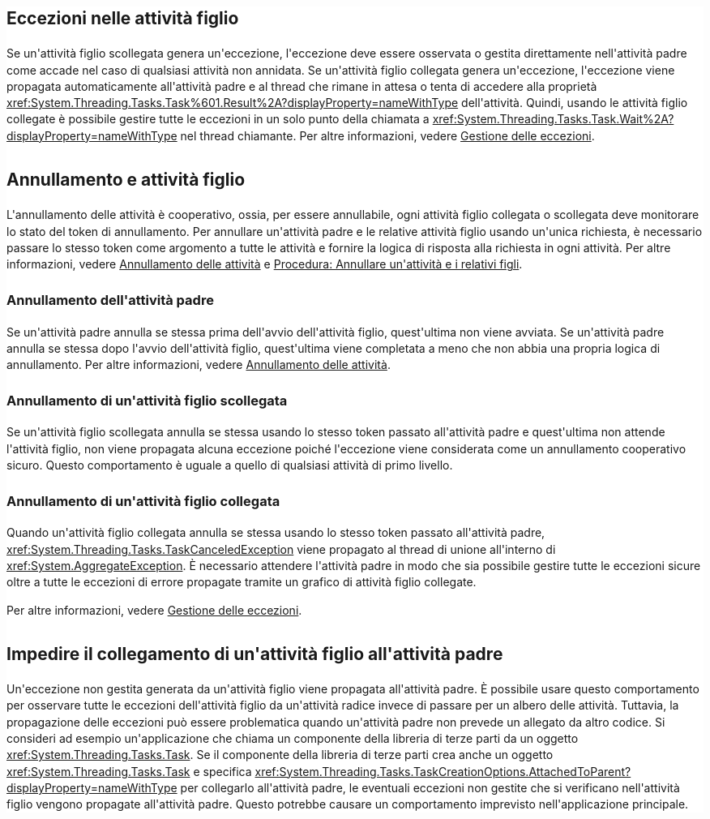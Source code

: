 ## <a name="exceptions-in-child-tasks"></a>Eccezioni nelle attività figlio  
 Se un'attività figlio scollegata genera un'eccezione, l'eccezione deve essere osservata o gestita direttamente nell'attività padre come accade nel caso di qualsiasi attività non annidata. Se un'attività figlio collegata genera un'eccezione, l'eccezione viene propagata automaticamente all'attività padre e al thread che rimane in attesa o tenta di accedere alla proprietà <xref:System.Threading.Tasks.Task%601.Result%2A?displayProperty=nameWithType> dell'attività. Quindi, usando le attività figlio collegate è possibile gestire tutte le eccezioni in un solo punto della chiamata a <xref:System.Threading.Tasks.Task.Wait%2A?displayProperty=nameWithType> nel thread chiamante. Per altre informazioni, vedere [Gestione delle eccezioni](../../../docs/standard/parallel-programming/exception-handling-task-parallel-library.md).  
  
## <a name="cancellation-and-child-tasks"></a>Annullamento e attività figlio  
 L'annullamento delle attività è cooperativo, ossia, per essere annullabile, ogni attività figlio collegata o scollegata deve monitorare lo stato del token di annullamento. Per annullare un'attività padre e le relative attività figlio usando un'unica richiesta, è necessario passare lo stesso token come argomento a tutte le attività e fornire la logica di risposta alla richiesta in ogni attività. Per altre informazioni, vedere [Annullamento delle attività](../../../docs/standard/parallel-programming/task-cancellation.md) e [Procedura: Annullare un'attività e i relativi figli](../../../docs/standard/parallel-programming/how-to-cancel-a-task-and-its-children.md).  
  
### <a name="when-the-parent-cancels"></a>Annullamento dell'attività padre  
 Se un'attività padre annulla se stessa prima dell'avvio dell'attività figlio, quest'ultima non viene avviata. Se un'attività padre annulla se stessa dopo l'avvio dell'attività figlio, quest'ultima viene completata a meno che non abbia una propria logica di annullamento. Per altre informazioni, vedere [Annullamento delle attività](../../../docs/standard/parallel-programming/task-cancellation.md).  
  
### <a name="when-a-detached-child-task-cancels"></a>Annullamento di un'attività figlio scollegata  
 Se un'attività figlio scollegata annulla se stessa usando lo stesso token passato all'attività padre e quest'ultima non attende l'attività figlio, non viene propagata alcuna eccezione poiché l'eccezione viene considerata come un annullamento cooperativo sicuro. Questo comportamento è uguale a quello di qualsiasi attività di primo livello.  
  
### <a name="when-an-attached-child-task-cancels"></a>Annullamento di un'attività figlio collegata  
 Quando un'attività figlio collegata annulla se stessa usando lo stesso token passato all'attività padre, <xref:System.Threading.Tasks.TaskCanceledException> viene propagato al thread di unione all'interno di <xref:System.AggregateException>. È necessario attendere l'attività padre in modo che sia possibile gestire tutte le eccezioni sicure oltre a tutte le eccezioni di errore propagate tramite un grafico di attività figlio collegate.  
  
 Per altre informazioni, vedere [Gestione delle eccezioni](../../../docs/standard/parallel-programming/exception-handling-task-parallel-library.md).  
  
## <a name="preventing-a-child-task-from-attaching-to-its-parent"></a>Impedire il collegamento di un'attività figlio all'attività padre  
 Un'eccezione non gestita generata da un'attività figlio viene propagata all'attività padre. È possibile usare questo comportamento per osservare tutte le eccezioni dell'attività figlio da un'attività radice invece di passare per un albero delle attività. Tuttavia, la propagazione delle eccezioni può essere problematica quando un'attività padre non prevede un allegato da altro codice. Si consideri ad esempio un'applicazione che chiama un componente della libreria di terze parti da un oggetto <xref:System.Threading.Tasks.Task>. Se il componente della libreria di terze parti crea anche un oggetto <xref:System.Threading.Tasks.Task> e specifica <xref:System.Threading.Tasks.TaskCreationOptions.AttachedToParent?displayProperty=nameWithType> per collegarlo all'attività padre, le eventuali eccezioni non gestite che si verificano nell'attività figlio vengono propagate all'attività padre. Questo potrebbe causare un comportamento imprevisto nell'applicazione principale.  
  